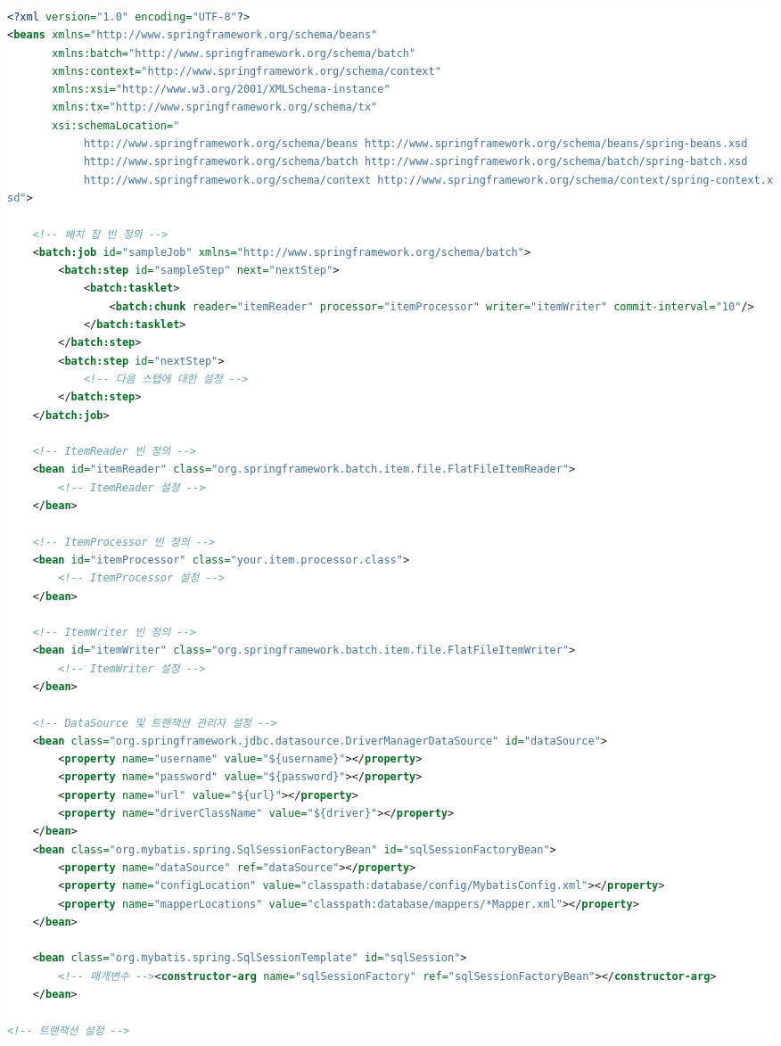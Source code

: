 ```xml
<?xml version="1.0" encoding="UTF-8"?>
<beans xmlns="http://www.springframework.org/schema/beans"
       xmlns:batch="http://www.springframework.org/schema/batch"
       xmlns:context="http://www.springframework.org/schema/context"
       xmlns:xsi="http://www.w3.org/2001/XMLSchema-instance"
       xmlns:tx="http://www.springframework.org/schema/tx"
       xsi:schemaLocation="
            http://www.springframework.org/schema/beans http://www.springframework.org/schema/beans/spring-beans.xsd
            http://www.springframework.org/schema/batch http://www.springframework.org/schema/batch/spring-batch.xsd
            http://www.springframework.org/schema/context http://www.springframework.org/schema/context/spring-context.xsd">

    <!-- 배치 잡 빈 정의 -->
    <batch:job id="sampleJob" xmlns="http://www.springframework.org/schema/batch">
        <batch:step id="sampleStep" next="nextStep">
            <batch:tasklet>
                <batch:chunk reader="itemReader" processor="itemProcessor" writer="itemWriter" commit-interval="10"/>
            </batch:tasklet>
        </batch:step>
        <batch:step id="nextStep">
            <!-- 다음 스텝에 대한 설정 -->
        </batch:step>
    </batch:job>

    <!-- ItemReader 빈 정의 -->
    <bean id="itemReader" class="org.springframework.batch.item.file.FlatFileItemReader">
        <!-- ItemReader 설정 -->
    </bean>

    <!-- ItemProcessor 빈 정의 -->
    <bean id="itemProcessor" class="your.item.processor.class">
        <!-- ItemProcessor 설정 -->
    </bean>

    <!-- ItemWriter 빈 정의 -->
    <bean id="itemWriter" class="org.springframework.batch.item.file.FlatFileItemWriter">
        <!-- ItemWriter 설정 -->
    </bean>

    <!-- DataSource 및 트랜잭션 관리자 설정 -->
    <bean class="org.springframework.jdbc.datasource.DriverManagerDataSource" id="dataSource">
		<property name="username" value="${username}"></property>
		<property name="password" value="${password}"></property>
		<property name="url" value="${url}"></property>
		<property name="driverClassName" value="${driver}"></property>
	</bean>
	<bean class="org.mybatis.spring.SqlSessionFactoryBean" id="sqlSessionFactoryBean">
		<property name="dataSource" ref="dataSource"></property>
		<property name="configLocation" value="classpath:database/config/MybatisConfig.xml"></property>
		<property name="mapperLocations" value="classpath:database/mappers/*Mapper.xml"></property>
	</bean>
	
	<bean class="org.mybatis.spring.SqlSessionTemplate" id="sqlSession">
		<!-- 매개변수 --><constructor-arg name="sqlSessionFactory" ref="sqlSessionFactoryBean"></constructor-arg>
	</bean>
	
<!-- 트랜잭션 설정 -->
```